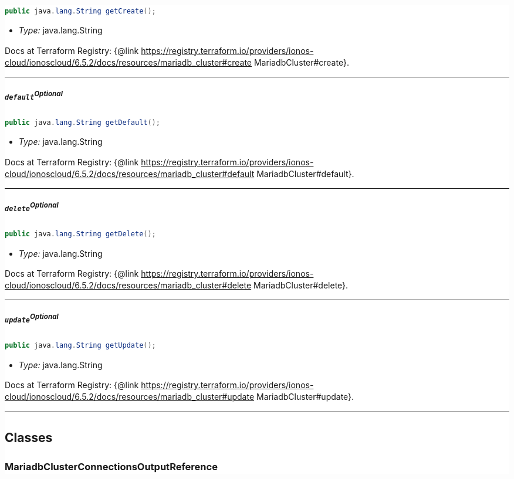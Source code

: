 ```java
public java.lang.String getCreate();
```

- *Type:* java.lang.String

Docs at Terraform Registry: {@link https://registry.terraform.io/providers/ionos-cloud/ionoscloud/6.5.2/docs/resources/mariadb_cluster#create MariadbCluster#create}.

---

##### `default`<sup>Optional</sup> <a name="default" id="@cdktf/provider-ionoscloud.mariadbCluster.MariadbClusterTimeouts.property.default"></a>

```java
public java.lang.String getDefault();
```

- *Type:* java.lang.String

Docs at Terraform Registry: {@link https://registry.terraform.io/providers/ionos-cloud/ionoscloud/6.5.2/docs/resources/mariadb_cluster#default MariadbCluster#default}.

---

##### `delete`<sup>Optional</sup> <a name="delete" id="@cdktf/provider-ionoscloud.mariadbCluster.MariadbClusterTimeouts.property.delete"></a>

```java
public java.lang.String getDelete();
```

- *Type:* java.lang.String

Docs at Terraform Registry: {@link https://registry.terraform.io/providers/ionos-cloud/ionoscloud/6.5.2/docs/resources/mariadb_cluster#delete MariadbCluster#delete}.

---

##### `update`<sup>Optional</sup> <a name="update" id="@cdktf/provider-ionoscloud.mariadbCluster.MariadbClusterTimeouts.property.update"></a>

```java
public java.lang.String getUpdate();
```

- *Type:* java.lang.String

Docs at Terraform Registry: {@link https://registry.terraform.io/providers/ionos-cloud/ionoscloud/6.5.2/docs/resources/mariadb_cluster#update MariadbCluster#update}.

---

## Classes <a name="Classes" id="Classes"></a>

### MariadbClusterConnectionsOutputReference <a name="MariadbClusterConnectionsOutputReference" id="@cdktf/provider-ionoscloud.mariadbCluster.MariadbClusterConnectionsOutputReference"></a>
